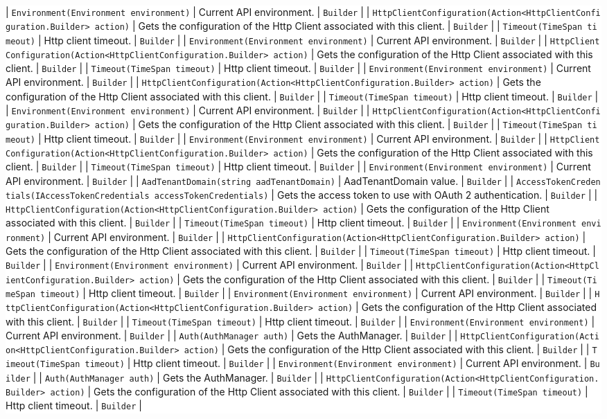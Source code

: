 | `Environment(Environment environment)` | Current API environment. | `Builder` |
| `HttpClientConfiguration(Action<HttpClientConfiguration.Builder> action)` | Gets the configuration of the Http Client associated with this client. | `Builder` |
| `Timeout(TimeSpan timeout)` | Http client timeout. | `Builder` |
| `Environment(Environment environment)` | Current API environment. | `Builder` |
| `HttpClientConfiguration(Action<HttpClientConfiguration.Builder> action)` | Gets the configuration of the Http Client associated with this client. | `Builder` |
| `Timeout(TimeSpan timeout)` | Http client timeout. | `Builder` |
| `Environment(Environment environment)` | Current API environment. | `Builder` |
| `HttpClientConfiguration(Action<HttpClientConfiguration.Builder> action)` | Gets the configuration of the Http Client associated with this client. | `Builder` |
| `Timeout(TimeSpan timeout)` | Http client timeout. | `Builder` |
| `Environment(Environment environment)` | Current API environment. | `Builder` |
| `HttpClientConfiguration(Action<HttpClientConfiguration.Builder> action)` | Gets the configuration of the Http Client associated with this client. | `Builder` |
| `Timeout(TimeSpan timeout)` | Http client timeout. | `Builder` |
| `Environment(Environment environment)` | Current API environment. | `Builder` |
| `HttpClientConfiguration(Action<HttpClientConfiguration.Builder> action)` | Gets the configuration of the Http Client associated with this client. | `Builder` |
| `Timeout(TimeSpan timeout)` | Http client timeout. | `Builder` |
| `Environment(Environment environment)` | Current API environment. | `Builder` |
| `AadTenantDomain(string aadTenantDomain)` | AadTenantDomain value. | `Builder` |
| `AccessTokenCredentials(IAccessTokenCredentials accessTokenCredentials)` | Gets the access token to use with OAuth 2 authentication. | `Builder` |
| `HttpClientConfiguration(Action<HttpClientConfiguration.Builder> action)` | Gets the configuration of the Http Client associated with this client. | `Builder` |
| `Timeout(TimeSpan timeout)` | Http client timeout. | `Builder` |
| `Environment(Environment environment)` | Current API environment. | `Builder` |
| `HttpClientConfiguration(Action<HttpClientConfiguration.Builder> action)` | Gets the configuration of the Http Client associated with this client. | `Builder` |
| `Timeout(TimeSpan timeout)` | Http client timeout. | `Builder` |
| `Environment(Environment environment)` | Current API environment. | `Builder` |
| `HttpClientConfiguration(Action<HttpClientConfiguration.Builder> action)` | Gets the configuration of the Http Client associated with this client. | `Builder` |
| `Timeout(TimeSpan timeout)` | Http client timeout. | `Builder` |
| `Environment(Environment environment)` | Current API environment. | `Builder` |
| `HttpClientConfiguration(Action<HttpClientConfiguration.Builder> action)` | Gets the configuration of the Http Client associated with this client. | `Builder` |
| `Timeout(TimeSpan timeout)` | Http client timeout. | `Builder` |
| `Environment(Environment environment)` | Current API environment. | `Builder` |
| `Auth(AuthManager auth)` | Gets the AuthManager. | `Builder` |
| `HttpClientConfiguration(Action<HttpClientConfiguration.Builder> action)` | Gets the configuration of the Http Client associated with this client. | `Builder` |
| `Timeout(TimeSpan timeout)` | Http client timeout. | `Builder` |
| `Environment(Environment environment)` | Current API environment. | `Builder` |
| `Auth(AuthManager auth)` | Gets the AuthManager. | `Builder` |
| `HttpClientConfiguration(Action<HttpClientConfiguration.Builder> action)` | Gets the configuration of the Http Client associated with this client. | `Builder` |
| `Timeout(TimeSpan timeout)` | Http client timeout. | `Builder` |
